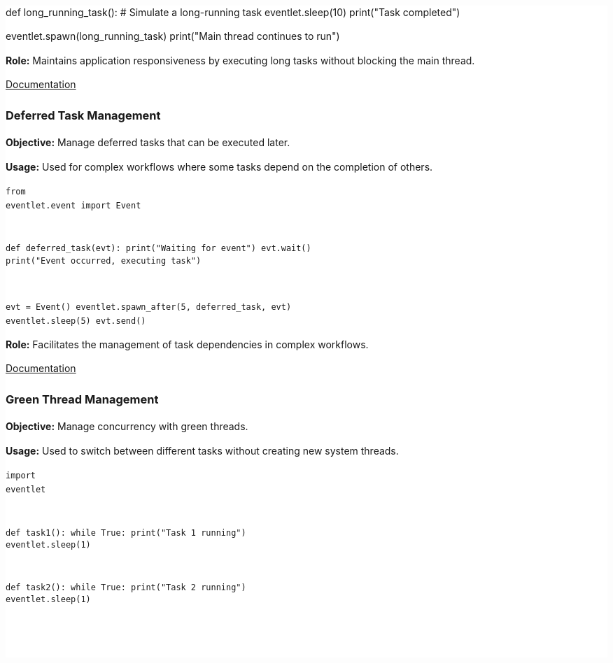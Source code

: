 def long_running_task():
    # Simulate a long-running task
    eventlet.sleep(10)
    print("Task completed")

eventlet.spawn(long_running_task)
print("Main thread continues to run")</code></pre>
            <p class="mb-2"><strong>Role:</strong> Maintains application responsiveness by executing long tasks without blocking the main thread.</p>
            <p><a href="https://eventlet.readthedocs.io/en/latest/basic_usage.html#eventlet.spawn" class="text-cyan-400 underline">Documentation</a></p>
        </div>
        <!-- Deferred Task Management -->
        <div class="bg-indigo-900 p-6 rounded-lg shadow hover:shadow-xl hover:scale-110 transition-transform duration-300">
            <h3 class="text-2xl font-bold mb-3">Deferred Task Management</h3>
            <p class="mb-2"><strong>Objective:</strong> Manage deferred tasks that can be executed later.</p>
            <p class="mb-2"><strong>Usage:</strong> Used for complex workflows where some tasks depend on the completion of others.</p>
            <pre class="line-numbers"><code class="language-python">from eventlet.event import Event

def deferred_task(evt):
    print("Waiting for event")
    evt.wait()
    print("Event occurred, executing task")

evt = Event()
eventlet.spawn_after(5, deferred_task, evt)
eventlet.sleep(5)
evt.send()</code></pre>
            <p class="mb-2"><strong>Role:</strong> Facilitates the management of task dependencies in complex workflows.</p>
            <p><a href="https://eventlet.readthedocs.io/en/latest/basic_usage.html#eventlet.spawn_after" class="text-cyan-400 underline">Documentation</a></p>
        </div>
        <!-- Green Thread Management -->
        <div class="bg-indigo-900 p-6 rounded-lg shadow hover:shadow-xl hover:scale-110 transition-transform duration-300">
            <h3 class="text-2xl font-bold mb-3">Green Thread Management</h3>
            <p class="mb-2"><strong>Objective:</strong> Manage concurrency with green threads.</p>
            <p class="mb-2"><strong>Usage:</strong> Used to switch between different tasks without creating new system threads.</p>
            <pre class="line-numbers"><code class="language-python">import eventlet

def task1():
    while True:
        print("Task 1 running")
        eventlet.sleep(1)

def task2():
    while True:
        print("Task 2 running")
        eventlet.sleep(1)

